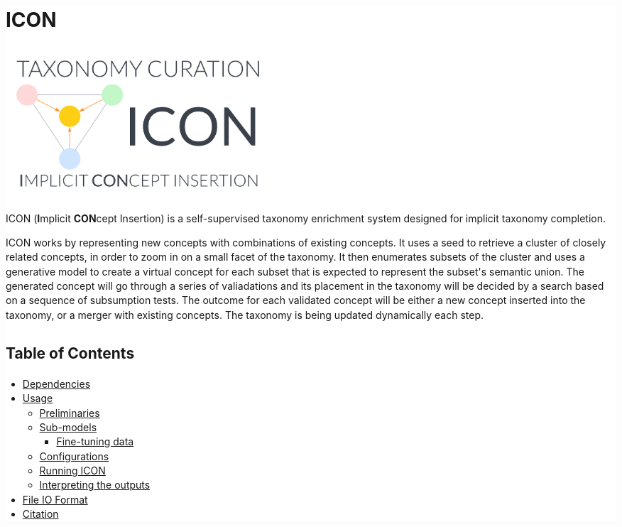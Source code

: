 # ICON 

<img src="assets/diagrams/cover.png" width="375" height="211" />

ICON (**I**mplicit **CON**cept Insertion) is a self-supervised taxonomy enrichment system designed for implicit taxonomy completion.
    
ICON works by representing new concepts with combinations of existing concepts. It uses a seed to retrieve a cluster of closely related concepts, in order to zoom in on a small facet of the taxonomy. It then enumerates subsets of the cluster and uses a generative model to create a virtual concept for each subset that is expected to represent the subset's semantic union. The generated concept will go through a series of valiadations and its placement in the taxonomy will be decided by a search based on a sequence of subsumption tests. The outcome for each validated concept will be either a new concept inserted into the taxonomy, or a merger with existing concepts. The taxonomy is being updated dynamically each step.

## Table of Contents

- [Dependencies](#dependencies)
- [Usage](#usage)
    - [Preliminaries](#preliminaries)
    - [Sub-models](#sub-models)
        - [Fine-tuning data](#fine-tuning-data)
    - [Configurations](#configurations)
    - [Running ICON](#running-icon)
    - [Interpreting the outputs](#interpreting-the-outputs)
- [File IO Format](#file-io-format)
- [Citation](#citation)
